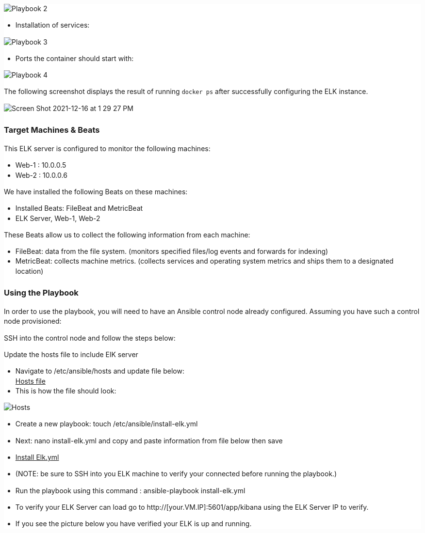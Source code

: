 ![Playbook 2](https://user-images.githubusercontent.com/89741089/146653593-a968f4b4-b9df-4f3a-911a-659ee2ac0562.png)
- Installation of services:

![Playbook 3](https://user-images.githubusercontent.com/89741089/146653855-1cde9c40-1017-4f84-8555-dfaab1a64194.png)
- Ports the container should start with:

![Playbook 4](https://user-images.githubusercontent.com/89741089/146653872-c55a4c58-e5a2-43e0-92d0-5af0202ed90b.png)

The following screenshot displays the result of running `docker ps` after successfully configuring the ELK instance.

<img width="1212" alt="Screen Shot 2021-12-16 at 1 29 27 PM" src="https://user-images.githubusercontent.com/89741089/146436433-10774fee-2b2b-4f50-a388-2f5ab5b26ff1.png">

### Target Machines & Beats
This ELK server is configured to monitor the following machines:
- Web-1 : 10.0.0.5
- Web-2 : 10.0.0.6

We have installed the following Beats on these machines:
 - Installed Beats: FileBeat and MetricBeat
 - ELK Server, Web-1, Web-2

These Beats allow us to collect the following information from each machine:
- FileBeat: data from the file system. (monitors specified files/log events and forwards for indexing)
- MetricBeat: collects machine metrics. (collects services and operating system metrics and ships them to a designated location)

### Using the Playbook
In order to use the playbook, you will need to have an Ansible control node already configured. Assuming you have such a control node provisioned: 

SSH into the control node and follow the steps below:

Update the hosts file to include ElK server

- Navigate to /etc/ansible/hosts and update file below:  
  [Hosts file](https://github.com/NomadCW/ELK-Project-1/blob/main/Files/Ansible/hosts)
- This is how the file should look:

 ![Hosts](https://user-images.githubusercontent.com/89741089/146658502-0692dc35-5c6b-47d7-b276-0b57ebe23e1a.png)


- Create a new playbook: touch /etc/ansible/install-elk.yml
- Next: nano install-elk.yml and copy and paste information from file below then save

- [Install Elk.yml](https://github.com/NomadCW/ELK-Project-1/blob/main/Files/ELK/install-elk.yml)
- (NOTE: be sure to SSH into you ELK machine to verify your connected before running the playbook.)
- Run the playbook using this command : ansible-playbook install-elk.yml

- To verify your ELK Server can load go to http://[your.VM.IP]:5601/app/kibana using the ELK Server IP to verify.
- If you see the picture below you have verified your ELK is up and running. 
